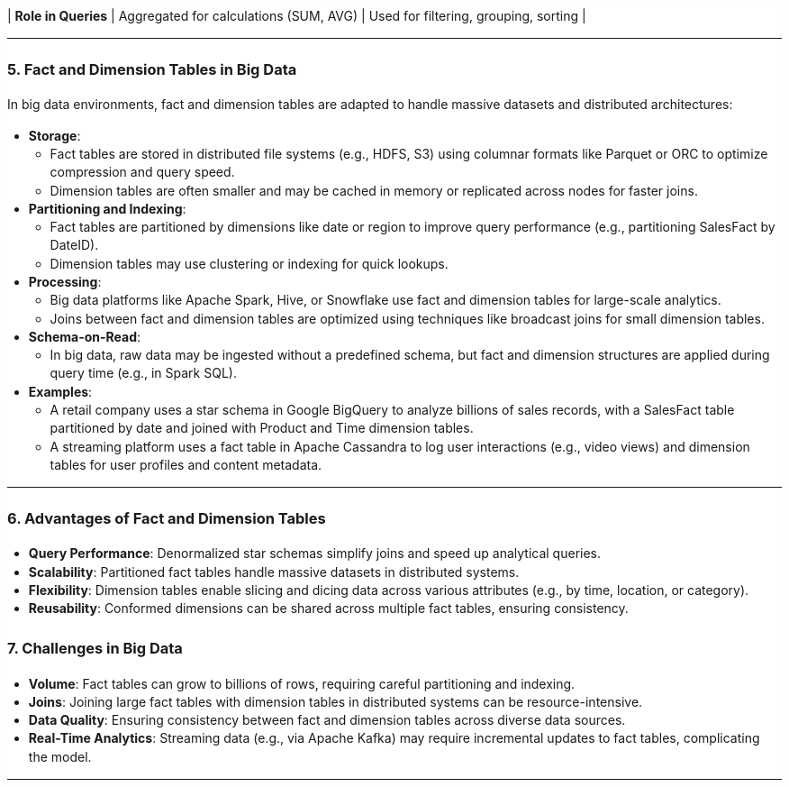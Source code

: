 | **Role in Queries**    | Aggregated for calculations (SUM, AVG) | Used for filtering, grouping, sorting |

---

### 5. **Fact and Dimension Tables in Big Data**
In big data environments, fact and dimension tables are adapted to handle massive datasets and distributed architectures:
- **Storage**:
  - Fact tables are stored in distributed file systems (e.g., HDFS, S3) using columnar formats like Parquet or ORC to optimize compression and query speed.
  - Dimension tables are often smaller and may be cached in memory or replicated across nodes for faster joins.
- **Partitioning and Indexing**:
  - Fact tables are partitioned by dimensions like date or region to improve query performance (e.g., partitioning SalesFact by DateID).
  - Dimension tables may use clustering or indexing for quick lookups.
- **Processing**:
  - Big data platforms like Apache Spark, Hive, or Snowflake use fact and dimension tables for large-scale analytics.
  - Joins between fact and dimension tables are optimized using techniques like broadcast joins for small dimension tables.
- **Schema-on-Read**:
  - In big data, raw data may be ingested without a predefined schema, but fact and dimension structures are applied during query time (e.g., in Spark SQL).
- **Examples**:
  - A retail company uses a star schema in Google BigQuery to analyze billions of sales records, with a SalesFact table partitioned by date and joined with Product and Time dimension tables.
  - A streaming platform uses a fact table in Apache Cassandra to log user interactions (e.g., video views) and dimension tables for user profiles and content metadata.

---

### 6. **Advantages of Fact and Dimension Tables**
- **Query Performance**: Denormalized star schemas simplify joins and speed up analytical queries.
- **Scalability**: Partitioned fact tables handle massive datasets in distributed systems.
- **Flexibility**: Dimension tables enable slicing and dicing data across various attributes (e.g., by time, location, or category).
- **Reusability**: Conformed dimensions can be shared across multiple fact tables, ensuring consistency.

### 7. **Challenges in Big Data**
- **Volume**: Fact tables can grow to billions of rows, requiring careful partitioning and indexing.
- **Joins**: Joining large fact tables with dimension tables in distributed systems can be resource-intensive.
- **Data Quality**: Ensuring consistency between fact and dimension tables across diverse data sources.
- **Real-Time Analytics**: Streaming data (e.g., via Apache Kafka) may require incremental updates to fact tables, complicating the model.

---
